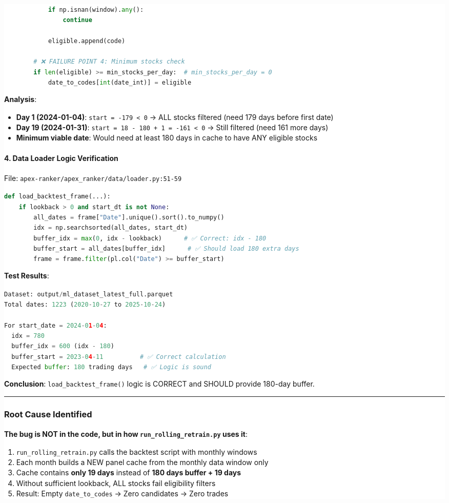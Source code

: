 ```python
            if np.isnan(window).any():
                continue

            eligible.append(code)

        # ❌ FAILURE POINT 4: Minimum stocks check
        if len(eligible) >= min_stocks_per_day:  # min_stocks_per_day = 0
            date_to_codes[int(date_int)] = eligible
```

**Analysis**:
- **Day 1 (2024-01-04)**: `start = -179 < 0` → ALL stocks filtered (need 179 days before first date)
- **Day 19 (2024-01-31)**: `start = 18 - 180 + 1 = -161 < 0` → Still filtered (need 161 more days)
- **Minimum viable date**: Would need at least 180 days in cache to have ANY eligible stocks

#### 4. Data Loader Logic Verification

File: `apex-ranker/apex_ranker/data/loader.py:51-59`

```python
def load_backtest_frame(...):
    if lookback > 0 and start_dt is not None:
        all_dates = frame["Date"].unique().sort().to_numpy()
        idx = np.searchsorted(all_dates, start_dt)
        buffer_idx = max(0, idx - lookback)      # ✅ Correct: idx - 180
        buffer_start = all_dates[buffer_idx]      # ✅ Should load 180 extra days
        frame = frame.filter(pl.col("Date") >= buffer_start)
```

**Test Results**:
```python
Dataset: output/ml_dataset_latest_full.parquet
Total dates: 1223 (2020-10-27 to 2025-10-24)

For start_date = 2024-01-04:
  idx = 780
  buffer_idx = 600 (idx - 180)
  buffer_start = 2023-04-11          # ✅ Correct calculation
  Expected buffer: 180 trading days   # ✅ Logic is sound
```

**Conclusion**: `load_backtest_frame()` logic is CORRECT and SHOULD provide 180-day buffer.

---

### Root Cause Identified

**The bug is NOT in the code, but in how `run_rolling_retrain.py` uses it**:

1. `run_rolling_retrain.py` calls the backtest script with monthly windows
2. Each month builds a NEW panel cache from the monthly data window only
3. Cache contains **only 19 days** instead of **180 days buffer + 19 days**
4. Without sufficient lookback, ALL stocks fail eligibility filters
5. Result: Empty `date_to_codes` → Zero candidates → Zero trades
